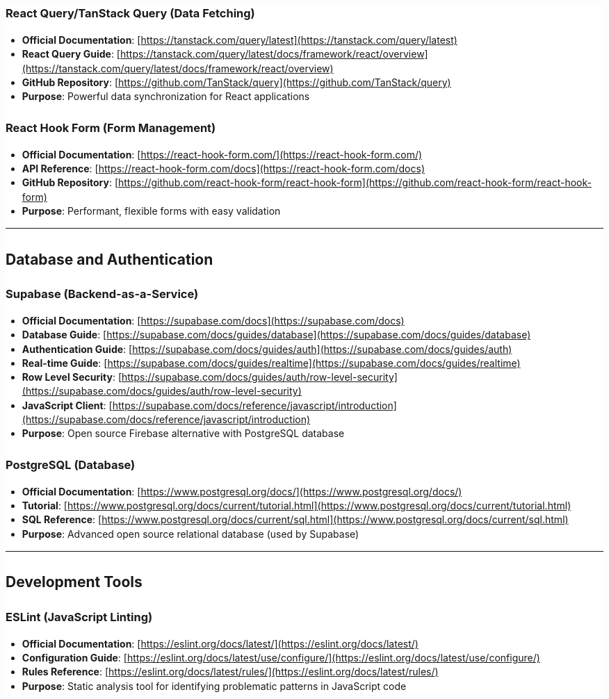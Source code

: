 ### React Query/TanStack Query (Data Fetching)
- **Official Documentation**: [https://tanstack.com/query/latest](https://tanstack.com/query/latest)
- **React Query Guide**: [https://tanstack.com/query/latest/docs/framework/react/overview](https://tanstack.com/query/latest/docs/framework/react/overview)
- **GitHub Repository**: [https://github.com/TanStack/query](https://github.com/TanStack/query)
- **Purpose**: Powerful data synchronization for React applications

### React Hook Form (Form Management)
- **Official Documentation**: [https://react-hook-form.com/](https://react-hook-form.com/)
- **API Reference**: [https://react-hook-form.com/docs](https://react-hook-form.com/docs)
- **GitHub Repository**: [https://github.com/react-hook-form/react-hook-form](https://github.com/react-hook-form/react-hook-form)
- **Purpose**: Performant, flexible forms with easy validation

---

## Database and Authentication

### Supabase (Backend-as-a-Service)
- **Official Documentation**: [https://supabase.com/docs](https://supabase.com/docs)
- **Database Guide**: [https://supabase.com/docs/guides/database](https://supabase.com/docs/guides/database)
- **Authentication Guide**: [https://supabase.com/docs/guides/auth](https://supabase.com/docs/guides/auth)
- **Real-time Guide**: [https://supabase.com/docs/guides/realtime](https://supabase.com/docs/guides/realtime)
- **Row Level Security**: [https://supabase.com/docs/guides/auth/row-level-security](https://supabase.com/docs/guides/auth/row-level-security)
- **JavaScript Client**: [https://supabase.com/docs/reference/javascript/introduction](https://supabase.com/docs/reference/javascript/introduction)
- **Purpose**: Open source Firebase alternative with PostgreSQL database

### PostgreSQL (Database)
- **Official Documentation**: [https://www.postgresql.org/docs/](https://www.postgresql.org/docs/)
- **Tutorial**: [https://www.postgresql.org/docs/current/tutorial.html](https://www.postgresql.org/docs/current/tutorial.html)
- **SQL Reference**: [https://www.postgresql.org/docs/current/sql.html](https://www.postgresql.org/docs/current/sql.html)
- **Purpose**: Advanced open source relational database (used by Supabase)

---

## Development Tools

### ESLint (JavaScript Linting)
- **Official Documentation**: [https://eslint.org/docs/latest/](https://eslint.org/docs/latest/)
- **Configuration Guide**: [https://eslint.org/docs/latest/use/configure/](https://eslint.org/docs/latest/use/configure/)
- **Rules Reference**: [https://eslint.org/docs/latest/rules/](https://eslint.org/docs/latest/rules/)
- **Purpose**: Static analysis tool for identifying problematic patterns in JavaScript code
